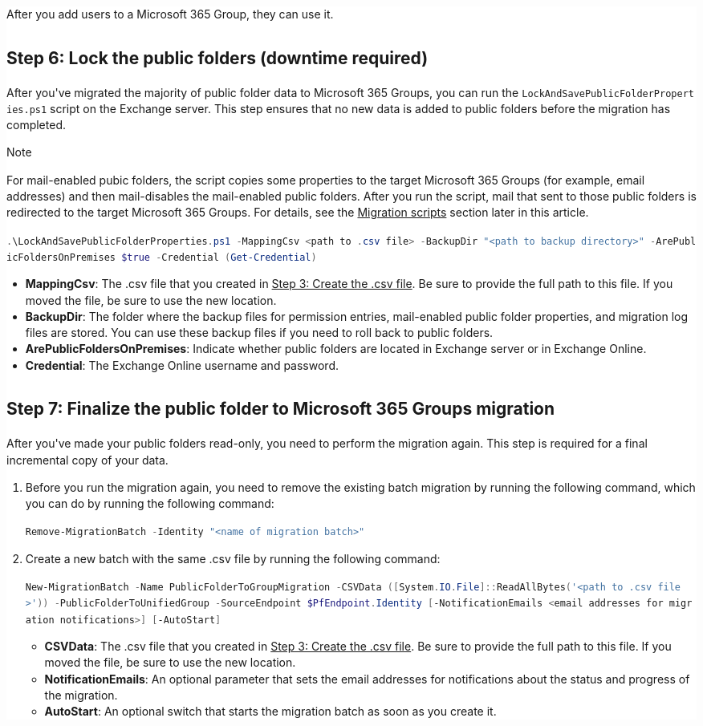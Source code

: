 After you add users to a Microsoft 365 Group, they can use it.

## Step 6: Lock the public folders (downtime required)

After you've migrated the majority of public folder data to Microsoft 365 Groups, you can run the `LockAndSavePublicFolderProperties.ps1` script on the Exchange server. This step ensures that no new data is added to public folders before the migration has completed.

> [!NOTE]
> For mail-enabled pubic folders, the script copies some properties to the target Microsoft 365 Groups (for example, email addresses) and then mail-disables the mail-enabled public folders. After you run the script, mail that sent to those public folders is redirected to the target Microsoft 365 Groups. For details, see the [Migration scripts](#migration-scripts) section later in this article.

```PowerShell
.\LockAndSavePublicFolderProperties.ps1 -MappingCsv <path to .csv file> -BackupDir "<path to backup directory>" -ArePublicFoldersOnPremises $true -Credential (Get-Credential)
```

- **MappingCsv**: The .csv file that you created in [Step 3: Create the .csv file](#step-3-create-the-csv-file). Be sure to provide the full path to this file. If you moved the file, be sure to use the new location.
- **BackupDir**: The folder where the backup files for permission entries, mail-enabled public folder properties, and migration log files are stored. You can use these backup files if you need to roll back to public folders.
- **ArePublicFoldersOnPremises**: Indicate whether public folders are located in Exchange server or in Exchange Online.
- **Credential**: The Exchange Online username and password.

## Step 7: Finalize the public folder to Microsoft 365 Groups migration

After you've made your public folders read-only, you need to perform the migration again. This step is required for a final incremental copy of your data.

1. Before you run the migration again, you need to remove the existing batch migration by running the following command, which you can do by running the following command:

   ```PowerShell
   Remove-MigrationBatch -Identity "<name of migration batch>"
   ```

2. Create a new batch with the same .csv file by running the following command:

   ```PowerShell
   New-MigrationBatch -Name PublicFolderToGroupMigration -CSVData ([System.IO.File]::ReadAllBytes('<path to .csv file>')) -PublicFolderToUnifiedGroup -SourceEndpoint $PfEndpoint.Identity [-NotificationEmails <email addresses for migration notifications>] [-AutoStart]
   ```

   - **CSVData**: The .csv file that you created in [Step 3: Create the .csv file](#step-3-create-the-csv-file). Be sure to provide the full path to this file. If you moved the file, be sure to use the new location.
   - **NotificationEmails**: An optional parameter that sets the email addresses for notifications about the status and progress of the migration.
   - **AutoStart**: An optional switch that starts the migration batch as soon as you create it.
